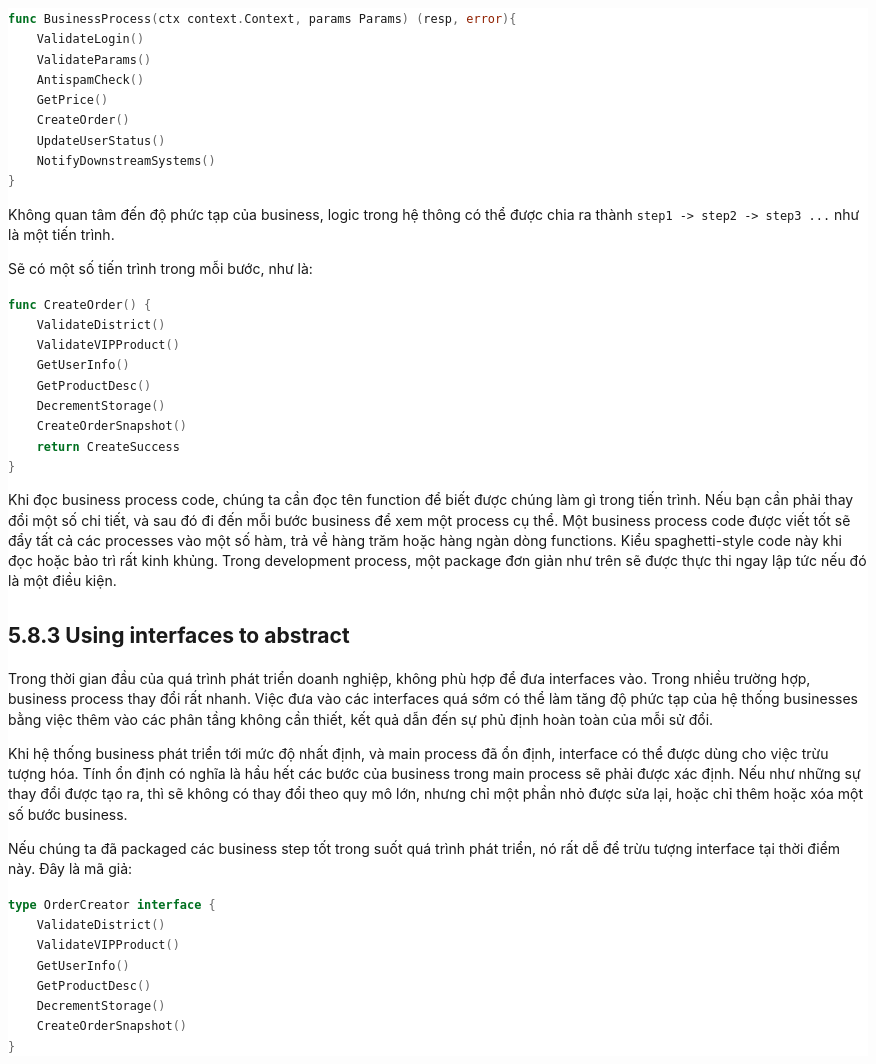 ```go
func BusinessProcess(ctx context.Context, params Params) (resp, error){
    ValidateLogin()
    ValidateParams()
    AntispamCheck()
    GetPrice()
    CreateOrder()
    UpdateUserStatus()
    NotifyDownstreamSystems()
}
```

Không quan tâm đến độ phức tạp của business, logic trong hệ thông có thể được chia ra thành `step1 -> step2 -> step3 ...` như là một tiến trình.

Sẽ có một số tiến trình trong mỗi bước, như là:

```go
func CreateOrder() {
    ValidateDistrict()
    ValidateVIPProduct()
    GetUserInfo()
    GetProductDesc()
    DecrementStorage()
    CreateOrderSnapshot()
    return CreateSuccess
}
```

Khi đọc business process code, chúng ta cần đọc tên function để biết được chúng làm gì trong tiến trình. Nếu bạn cần phải thay đổi một số chi tiết, và sau đó đi đến mỗi bước business để xem một process cụ thể. Một business process code được viết tốt sẽ đẩy tất cả các processes vào một số hàm, trả về hàng trăm hoặc hàng ngàn dòng functions. Kiểu spaghetti-style code này khi đọc hoặc bảo trì rất kinh khủng. Trong development process, một package đơn giản như trên sẽ được thực thi ngay lập tức nếu đó là một điều kiện.

## 5.8.3 Using interfaces to abstract

Trong thời gian đầu của quá trình phát triển doanh nghiệp, không phù hợp để đưa interfaces vào. Trong nhiều trường hợp, business process thay đổi rất nhanh. Việc đưa vào các interfaces quá sớm có thể làm tăng độ phức tạp của hệ thống businesses bằng việc thêm vào các phân tầng không cần thiết, kết quả dẫn đến sự phủ định hoàn toàn của mỗi sử đổi.

Khi hệ thống business phát triển tới mức độ nhất định, và main process đã ổn định, interface có thể được dùng cho việc trừu tượng hóa. Tính ổn định có nghĩa là hầu hết các bước của business trong main process sẽ phải được xác định. Nếu như những sự thay đổi được tạo ra, thì sẽ không có thay đổi theo quy mô lớn, nhưng chỉ một phần nhỏ được sửa lại, hoặc chỉ thêm hoặc xóa một số bước business.

Nếu chúng ta đã packaged các business step tốt trong suốt quá trình phát triển, nó rất dễ để trừu tượng interface tại thời điểm này. Đây là mã giả:

```go
type OrderCreator interface {
    ValidateDistrict()
    ValidateVIPProduct()
    GetUserInfo()
    GetProductDesc()
    DecrementStorage()
    CreateOrderSnapshot()
}
```
